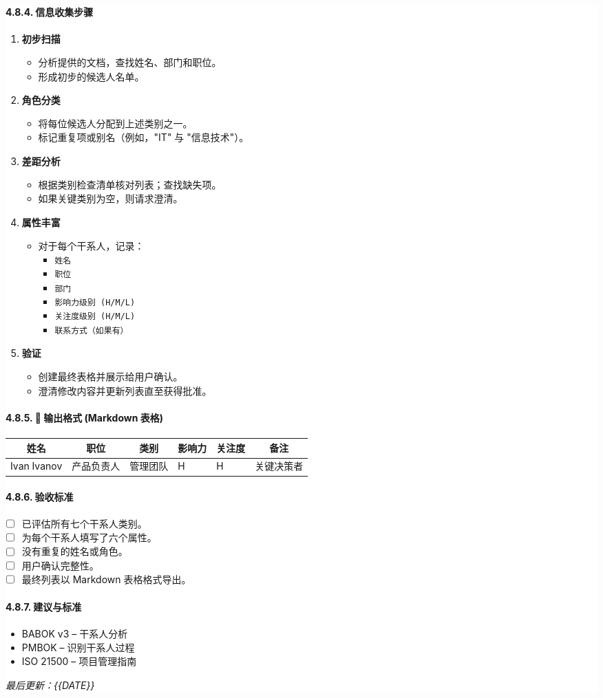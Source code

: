 #### 4.8.4. 信息收集步骤

1.  **初步扫描**
    -   分析提供的文档，查找姓名、部门和职位。
    -   形成初步的候选人名单。

2.  **角色分类**
    -   将每位候选人分配到上述类别之一。
    -   标记重复项或别名（例如，"IT" 与 "信息技术"）。

3.  **差距分析**
    -   根据类别检查清单核对列表；查找缺失项。
    -   如果关键类别为空，则请求澄清。

4.  **属性丰富**
    -   对于每个干系人，记录：
        -   `姓名`
        -   `职位`
        -   `部门`
        -   `影响力级别 (H/M/L)`
        -   `关注度级别 (H/M/L)`
        -   `联系方式（如果有）`

5.  **验证**
    -   创建最终表格并展示给用户确认。
    -   澄清修改内容并更新列表直至获得批准。

#### 4.8.5. 📄 输出格式 (Markdown 表格)

| 姓名         | 职位           | 类别      | 影响力 | 关注度 | 备注             |
|--------------|----------------|-----------|--------|--------|------------------|
| Ivan Ivanov  | 产品负责人      | 管理团队  | H      | H      | 关键决策者       |

#### 4.8.6. 验收标准
- [ ] 已评估所有七个干系人类别。
- [ ] 为每个干系人填写了六个属性。
- [ ] 没有重复的姓名或角色。
- [ ] 用户确认完整性。
- [ ] 最终列表以 Markdown 表格格式导出。

#### 4.8.7. 建议与标准
- BABOK v3 – 干系人分析
- PMBOK – 识别干系人过程
- ISO 21500 – 项目管理指南

*最后更新：{{DATE}}*